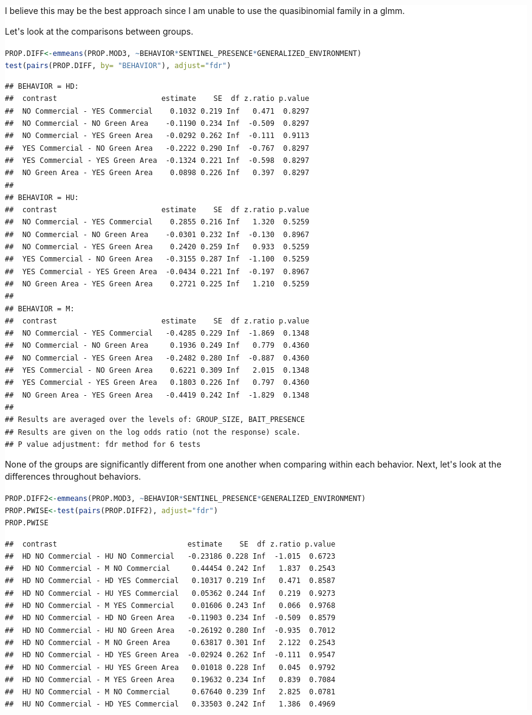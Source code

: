 I believe this may be the best approach since I am unable to use the quasibinomial family in a glmm.

Let's look at the comparisons between groups.


```r
PROP.DIFF<-emmeans(PROP.MOD3, ~BEHAVIOR*SENTINEL_PRESENCE*GENERALIZED_ENVIRONMENT)
test(pairs(PROP.DIFF, by= "BEHAVIOR"), adjust="fdr")
```

```
## BEHAVIOR = HD:
##  contrast                        estimate    SE  df z.ratio p.value
##  NO Commercial - YES Commercial    0.1032 0.219 Inf   0.471  0.8297
##  NO Commercial - NO Green Area    -0.1190 0.234 Inf  -0.509  0.8297
##  NO Commercial - YES Green Area   -0.0292 0.262 Inf  -0.111  0.9113
##  YES Commercial - NO Green Area   -0.2222 0.290 Inf  -0.767  0.8297
##  YES Commercial - YES Green Area  -0.1324 0.221 Inf  -0.598  0.8297
##  NO Green Area - YES Green Area    0.0898 0.226 Inf   0.397  0.8297
## 
## BEHAVIOR = HU:
##  contrast                        estimate    SE  df z.ratio p.value
##  NO Commercial - YES Commercial    0.2855 0.216 Inf   1.320  0.5259
##  NO Commercial - NO Green Area    -0.0301 0.232 Inf  -0.130  0.8967
##  NO Commercial - YES Green Area    0.2420 0.259 Inf   0.933  0.5259
##  YES Commercial - NO Green Area   -0.3155 0.287 Inf  -1.100  0.5259
##  YES Commercial - YES Green Area  -0.0434 0.221 Inf  -0.197  0.8967
##  NO Green Area - YES Green Area    0.2721 0.225 Inf   1.210  0.5259
## 
## BEHAVIOR = M:
##  contrast                        estimate    SE  df z.ratio p.value
##  NO Commercial - YES Commercial   -0.4285 0.229 Inf  -1.869  0.1348
##  NO Commercial - NO Green Area     0.1936 0.249 Inf   0.779  0.4360
##  NO Commercial - YES Green Area   -0.2482 0.280 Inf  -0.887  0.4360
##  YES Commercial - NO Green Area    0.6221 0.309 Inf   2.015  0.1348
##  YES Commercial - YES Green Area   0.1803 0.226 Inf   0.797  0.4360
##  NO Green Area - YES Green Area   -0.4419 0.242 Inf  -1.829  0.1348
## 
## Results are averaged over the levels of: GROUP_SIZE, BAIT_PRESENCE 
## Results are given on the log odds ratio (not the response) scale. 
## P value adjustment: fdr method for 6 tests
```

None of the groups are significantly different from one another when comparing within each behavior. Next, let's look at the differences throughout behaviors.


```r
PROP.DIFF2<-emmeans(PROP.MOD3, ~BEHAVIOR*SENTINEL_PRESENCE*GENERALIZED_ENVIRONMENT)
PROP.PWISE<-test(pairs(PROP.DIFF2), adjust="fdr")
PROP.PWISE
```

```
##  contrast                              estimate    SE  df z.ratio p.value
##  HD NO Commercial - HU NO Commercial   -0.23186 0.228 Inf  -1.015  0.6723
##  HD NO Commercial - M NO Commercial     0.44454 0.242 Inf   1.837  0.2543
##  HD NO Commercial - HD YES Commercial   0.10317 0.219 Inf   0.471  0.8587
##  HD NO Commercial - HU YES Commercial   0.05362 0.244 Inf   0.219  0.9273
##  HD NO Commercial - M YES Commercial    0.01606 0.243 Inf   0.066  0.9768
##  HD NO Commercial - HD NO Green Area   -0.11903 0.234 Inf  -0.509  0.8579
##  HD NO Commercial - HU NO Green Area   -0.26192 0.280 Inf  -0.935  0.7012
##  HD NO Commercial - M NO Green Area     0.63817 0.301 Inf   2.122  0.2543
##  HD NO Commercial - HD YES Green Area  -0.02924 0.262 Inf  -0.111  0.9547
##  HD NO Commercial - HU YES Green Area   0.01018 0.228 Inf   0.045  0.9792
##  HD NO Commercial - M YES Green Area    0.19632 0.234 Inf   0.839  0.7084
##  HU NO Commercial - M NO Commercial     0.67640 0.239 Inf   2.825  0.0781
##  HU NO Commercial - HD YES Commercial   0.33503 0.242 Inf   1.386  0.4969
```